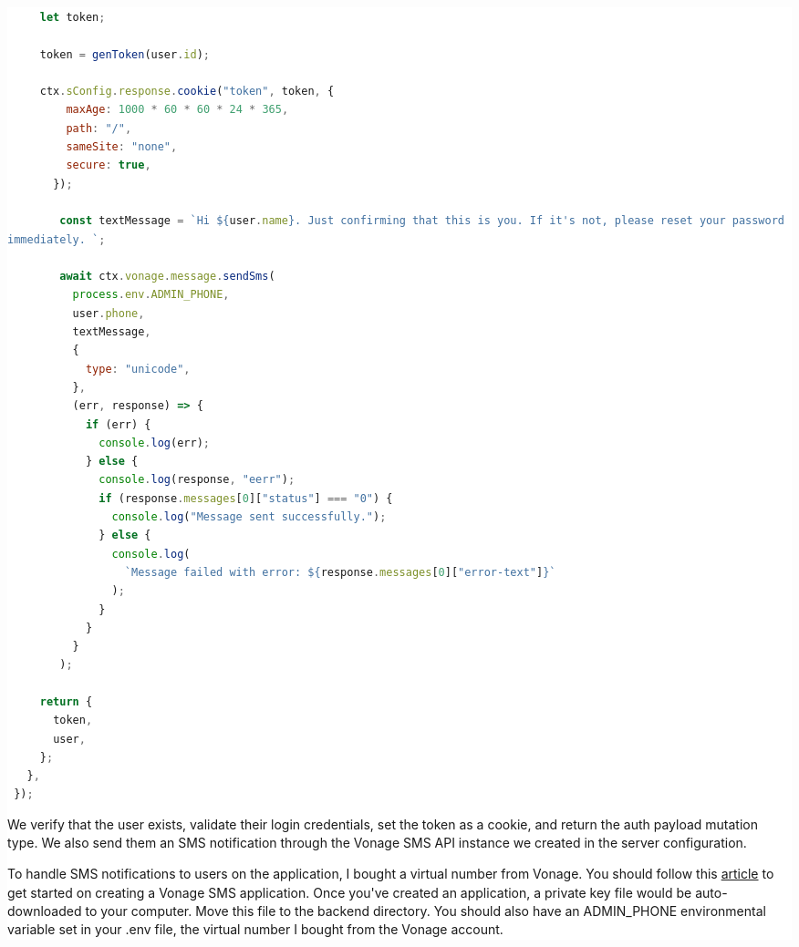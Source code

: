 ```javascript
     let token;
 
     token = genToken(user.id);
 
	 ctx.sConfig.response.cookie("token", token, {
         maxAge: 1000 * 60 * 60 * 24 * 365,
         path: "/",
         sameSite: "none",
         secure: true,
       });
	
		const textMessage = `Hi ${user.name}. Just confirming that this is you. If it's not, please reset your password immediately. `;

        await ctx.vonage.message.sendSms(
          process.env.ADMIN_PHONE,
          user.phone,
          textMessage,
          {
            type: "unicode",
          },
          (err, response) => {
            if (err) {
              console.log(err);
            } else {
              console.log(response, "eerr");
              if (response.messages[0]["status"] === "0") {
                console.log("Message sent successfully.");
              } else {
                console.log(
                  `Message failed with error: ${response.messages[0]["error-text"]}`
                );
              }
            }
          }
        );
 
     return {
       token,
       user,
     };
   },
 });
```

We verify that the user exists, validate their login credentials, set the token as a cookie, and return the auth payload mutation type. We also send them an SMS notification through the Vonage SMS API instance we created in the server configuration. 

To handle SMS notifications to users on the application, I bought a virtual number from Vonage. You should follow this [article](https://learn.vonage.com/blog/2019/09/16/how-to-send-and-receive-sms-messages-with-node-js-and-express-dr) to get started on creating a Vonage SMS application. Once you've created an application, a private key file would be auto-downloaded to your computer. Move this file to the backend directory. You should also have an ADMIN_PHONE environmental variable set in your .env file, the virtual number I bought from the Vonage account. 
